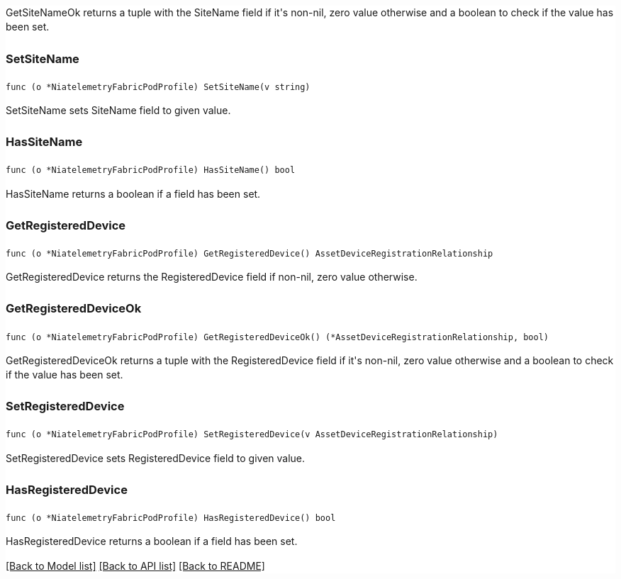 GetSiteNameOk returns a tuple with the SiteName field if it's non-nil, zero value otherwise
and a boolean to check if the value has been set.

### SetSiteName

`func (o *NiatelemetryFabricPodProfile) SetSiteName(v string)`

SetSiteName sets SiteName field to given value.

### HasSiteName

`func (o *NiatelemetryFabricPodProfile) HasSiteName() bool`

HasSiteName returns a boolean if a field has been set.

### GetRegisteredDevice

`func (o *NiatelemetryFabricPodProfile) GetRegisteredDevice() AssetDeviceRegistrationRelationship`

GetRegisteredDevice returns the RegisteredDevice field if non-nil, zero value otherwise.

### GetRegisteredDeviceOk

`func (o *NiatelemetryFabricPodProfile) GetRegisteredDeviceOk() (*AssetDeviceRegistrationRelationship, bool)`

GetRegisteredDeviceOk returns a tuple with the RegisteredDevice field if it's non-nil, zero value otherwise
and a boolean to check if the value has been set.

### SetRegisteredDevice

`func (o *NiatelemetryFabricPodProfile) SetRegisteredDevice(v AssetDeviceRegistrationRelationship)`

SetRegisteredDevice sets RegisteredDevice field to given value.

### HasRegisteredDevice

`func (o *NiatelemetryFabricPodProfile) HasRegisteredDevice() bool`

HasRegisteredDevice returns a boolean if a field has been set.


[[Back to Model list]](../README.md#documentation-for-models) [[Back to API list]](../README.md#documentation-for-api-endpoints) [[Back to README]](../README.md)


